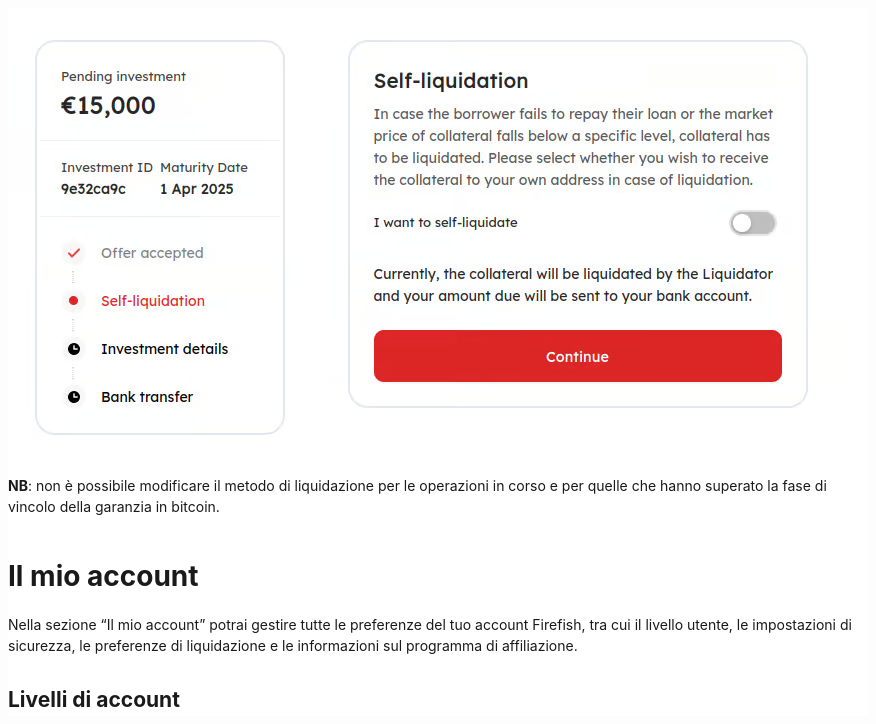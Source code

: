 ![image.png](La%20guida%20passo%20dopo%20passo%201a1cc994227080ddb479de31010e5c14/image%2035.png)

**NB**: non è possibile modificare il metodo di liquidazione per le operazioni in corso e per quelle che hanno superato la fase di vincolo della garanzia in bitcoin.

# Il mio account

Nella sezione “Il mio account” potrai gestire tutte le preferenze del tuo account Firefish, tra cui il livello utente, le impostazioni di sicurezza, le preferenze di liquidazione e le informazioni sul programma di affiliazione.

## Livelli di account
